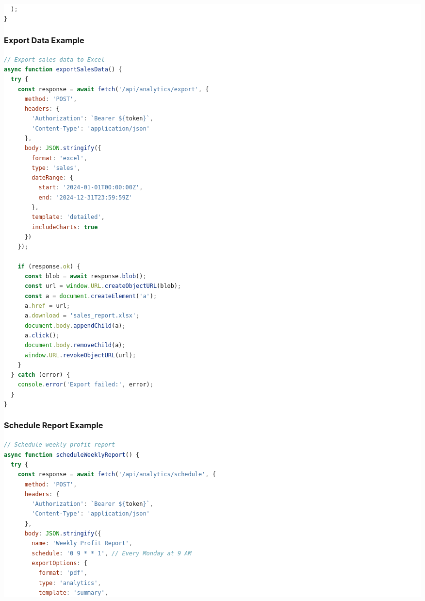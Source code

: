 ```javascript
  );
}
```

### Export Data Example

```javascript
// Export sales data to Excel
async function exportSalesData() {
  try {
    const response = await fetch('/api/analytics/export', {
      method: 'POST',
      headers: {
        'Authorization': `Bearer ${token}`,
        'Content-Type': 'application/json'
      },
      body: JSON.stringify({
        format: 'excel',
        type: 'sales',
        dateRange: {
          start: '2024-01-01T00:00:00Z',
          end: '2024-12-31T23:59:59Z'
        },
        template: 'detailed',
        includeCharts: true
      })
    });
    
    if (response.ok) {
      const blob = await response.blob();
      const url = window.URL.createObjectURL(blob);
      const a = document.createElement('a');
      a.href = url;
      a.download = 'sales_report.xlsx';
      document.body.appendChild(a);
      a.click();
      document.body.removeChild(a);
      window.URL.revokeObjectURL(url);
    }
  } catch (error) {
    console.error('Export failed:', error);
  }
}
```

### Schedule Report Example

```javascript
// Schedule weekly profit report
async function scheduleWeeklyReport() {
  try {
    const response = await fetch('/api/analytics/schedule', {
      method: 'POST',
      headers: {
        'Authorization': `Bearer ${token}`,
        'Content-Type': 'application/json'
      },
      body: JSON.stringify({
        name: 'Weekly Profit Report',
        schedule: '0 9 * * 1', // Every Monday at 9 AM
        exportOptions: {
          format: 'pdf',
          type: 'analytics',
          template: 'summary',
```